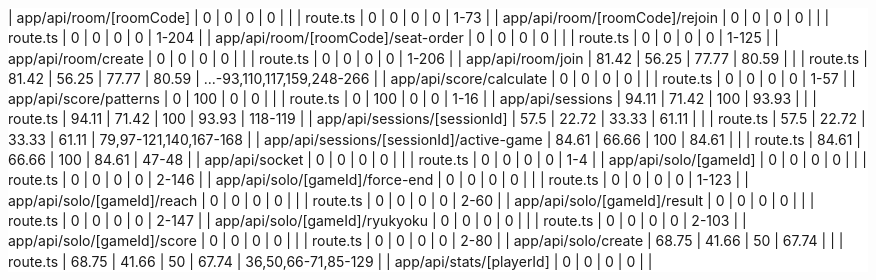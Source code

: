 | app/api/room/[roomCode]                   | 0       | 0        | 0       | 0       |                            |
| route.ts                                  | 0       | 0        | 0       | 0       | 1-73                       |
| app/api/room/[roomCode]/rejoin            | 0       | 0        | 0       | 0       |                            |
| route.ts                                  | 0       | 0        | 0       | 0       | 1-204                      |
| app/api/room/[roomCode]/seat-order        | 0       | 0        | 0       | 0       |                            |
| route.ts                                  | 0       | 0        | 0       | 0       | 1-125                      |
| app/api/room/create                       | 0       | 0        | 0       | 0       |                            |
| route.ts                                  | 0       | 0        | 0       | 0       | 1-206                      |
| app/api/room/join                         | 81.42   | 56.25    | 77.77   | 80.59   |                            |
| route.ts                                  | 81.42   | 56.25    | 77.77   | 80.59   | ...-93,110,117,159,248-266 |
| app/api/score/calculate                   | 0       | 0        | 0       | 0       |                            |
| route.ts                                  | 0       | 0        | 0       | 0       | 1-57                       |
| app/api/score/patterns                    | 0       | 100      | 0       | 0       |                            |
| route.ts                                  | 0       | 100      | 0       | 0       | 1-16                       |
| app/api/sessions                          | 94.11   | 71.42    | 100     | 93.93   |                            |
| route.ts                                  | 94.11   | 71.42    | 100     | 93.93   | 118-119                    |
| app/api/sessions/[sessionId]              | 57.5    | 22.72    | 33.33   | 61.11   |                            |
| route.ts                                  | 57.5    | 22.72    | 33.33   | 61.11   | 79,97-121,140,167-168      |
| app/api/sessions/[sessionId]/active-game  | 84.61   | 66.66    | 100     | 84.61   |                            |
| route.ts                                  | 84.61   | 66.66    | 100     | 84.61   | 47-48                      |
| app/api/socket                            | 0       | 0        | 0       | 0       |                            |
| route.ts                                  | 0       | 0        | 0       | 0       | 1-4                        |
| app/api/solo/[gameId]                     | 0       | 0        | 0       | 0       |                            |
| route.ts                                  | 0       | 0        | 0       | 0       | 2-146                      |
| app/api/solo/[gameId]/force-end           | 0       | 0        | 0       | 0       |                            |
| route.ts                                  | 0       | 0        | 0       | 0       | 1-123                      |
| app/api/solo/[gameId]/reach               | 0       | 0        | 0       | 0       |                            |
| route.ts                                  | 0       | 0        | 0       | 0       | 2-60                       |
| app/api/solo/[gameId]/result              | 0       | 0        | 0       | 0       |                            |
| route.ts                                  | 0       | 0        | 0       | 0       | 2-147                      |
| app/api/solo/[gameId]/ryukyoku            | 0       | 0        | 0       | 0       |                            |
| route.ts                                  | 0       | 0        | 0       | 0       | 2-103                      |
| app/api/solo/[gameId]/score               | 0       | 0        | 0       | 0       |                            |
| route.ts                                  | 0       | 0        | 0       | 0       | 2-80                       |
| app/api/solo/create                       | 68.75   | 41.66    | 50      | 67.74   |                            |
| route.ts                                  | 68.75   | 41.66    | 50      | 67.74   | 36,50,66-71,85-129         |
| app/api/stats/[playerId]                  | 0       | 0        | 0       | 0       |                            |